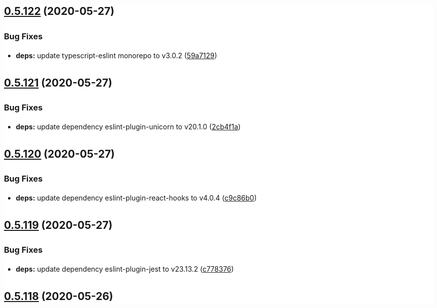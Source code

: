 


## [0.5.122](https://github.com/SiTaggart/lint-config/compare/@sitaggart/eslint-config-ts@0.5.121...@sitaggart/eslint-config-ts@0.5.122) (2020-05-27)


### Bug Fixes

* **deps:** update typescript-eslint monorepo to v3.0.2 ([59a7129](https://github.com/SiTaggart/lint-config/commit/59a7129d9253fdc46f35a6574a7005642357341b))





## [0.5.121](https://github.com/SiTaggart/lint-config/compare/@sitaggart/eslint-config-ts@0.5.120...@sitaggart/eslint-config-ts@0.5.121) (2020-05-27)


### Bug Fixes

* **deps:** update dependency eslint-plugin-unicorn to v20.1.0 ([2cb4f1a](https://github.com/SiTaggart/lint-config/commit/2cb4f1ac7aecba5a24223555b053441adf79744e))





## [0.5.120](https://github.com/SiTaggart/lint-config/compare/@sitaggart/eslint-config-ts@0.5.119...@sitaggart/eslint-config-ts@0.5.120) (2020-05-27)


### Bug Fixes

* **deps:** update dependency eslint-plugin-react-hooks to v4.0.4 ([c9c86b0](https://github.com/SiTaggart/lint-config/commit/c9c86b0c18358f09ba5262244195d74846b53227))





## [0.5.119](https://github.com/SiTaggart/lint-config/compare/@sitaggart/eslint-config-ts@0.5.118...@sitaggart/eslint-config-ts@0.5.119) (2020-05-27)


### Bug Fixes

* **deps:** update dependency eslint-plugin-jest to v23.13.2 ([c778376](https://github.com/SiTaggart/lint-config/commit/c7783760b72fbf5122d8c74dd5d8313671bf0942))





## [0.5.118](https://github.com/SiTaggart/lint-config/compare/@sitaggart/eslint-config-ts@0.5.117...@sitaggart/eslint-config-ts@0.5.118) (2020-05-26)
